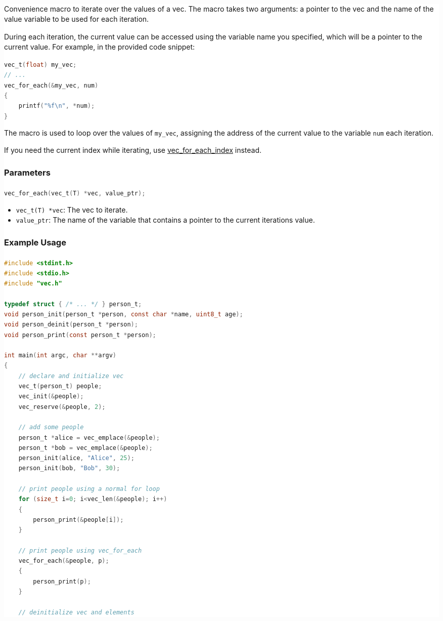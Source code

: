 Convenience macro to iterate over the values of a vec. The macro takes two arguments: a pointer to the vec and the name of the value variable to be used for each iteration.

During each iteration, the current value can be accessed using the variable name you specified, which will be a pointer to the current value. For example, in the provided code snippet:

```c
vec_t(float) my_vec;
// ...
vec_for_each(&my_vec, num)
{
    printf("%f\n", *num);
}
```

The macro is used to loop over the values of `my_vec`, assigning the address of the current value to the variable `num` each iteration.

If you need the current index while iterating, use [vec_for_each_index](#vec-for-each-index) instead.

### Parameters

```c
vec_for_each(vec_t(T) *vec, value_ptr);
```
- `vec_t(T) *vec`: The vec to iterate.
- `value_ptr`: The name of the variable that contains a pointer to the current iterations value.

### Example Usage

```c
#include <stdint.h>
#include <stdio.h>
#include "vec.h"

typedef struct { /* ... */ } person_t;
void person_init(person_t *person, const char *name, uint8_t age);
void person_deinit(person_t *person);
void person_print(const person_t *person);

int main(int argc, char **argv)
{
    // declare and initialize vec
    vec_t(person_t) people;
    vec_init(&people);
    vec_reserve(&people, 2);

    // add some people
    person_t *alice = vec_emplace(&people);
    person_t *bob = vec_emplace(&people);
    person_init(alice, "Alice", 25);
    person_init(bob, "Bob", 30);

    // print people using a normal for loop
    for (size_t i=0; i<vec_len(&people); i++)
    {
        person_print(&people[i]);
    }

    // print people using vec_for_each
    vec_for_each(&people, p);
    {
        person_print(p);
    }

    // deinitialize vec and elements
```